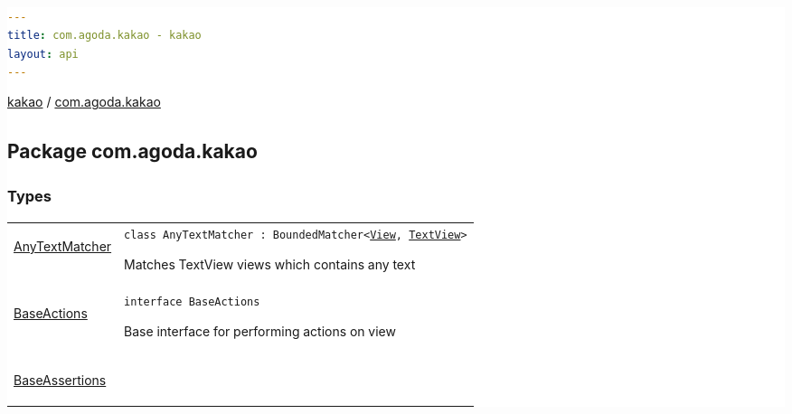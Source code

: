 ```yaml
---
title: com.agoda.kakao - kakao
layout: api
---
```


<div class='api-docs-breadcrumbs'><a href="../index.html">kakao</a> / <a href=".">com.agoda.kakao</a></div>

## Package com.agoda.kakao

### Types

<table class="api-docs-table">
<tbody>
<tr>
<td markdown="1">

<a href="-any-text-matcher/index.html">AnyTextMatcher</a>


</td>
<td markdown="1">
<div class="signature"><code><span class="keyword">class </span><span class="identifier">AnyTextMatcher</span>&nbsp;<span class="symbol">:</span>&nbsp;<span class="identifier">BoundedMatcher</span><span class="symbol">&lt;</span><a href="https://developer.android.com/reference/android/view/View.html"><span class="identifier">View</span></a><span class="symbol">,</span>&nbsp;<a href="https://developer.android.com/reference/android/widget/TextView.html"><span class="identifier">TextView</span></a><span class="symbol">&gt;</span></code></div>

Matches TextView views which contains any text


</td>
</tr>
<tr>
<td markdown="1">

<a href="-base-actions/index.html">BaseActions</a>


</td>
<td markdown="1">
<div class="signature"><code><span class="keyword">interface </span><span class="identifier">BaseActions</span></code></div>

Base interface for performing actions on view


</td>
</tr>
<tr>
<td markdown="1">

<a href="-base-assertions/index.html">BaseAssertions</a>
